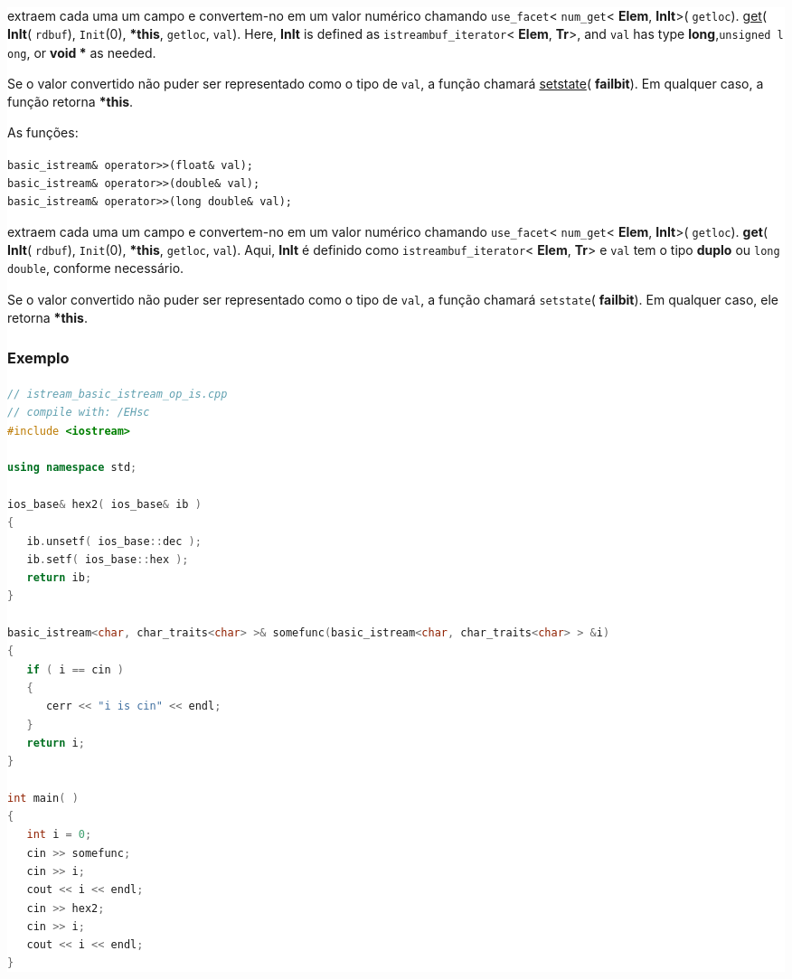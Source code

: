  extraem cada uma um campo e convertem-no em um valor numérico chamando `use_facet`< `num_get`\< **Elem**, **InIt**>( `getloc`). [get](#get)( **InIt**( `rdbuf`), `Init`(0), **\*this**, `getloc`, `val`). Here, **InIt** is defined as `istreambuf_iterator`\< **Elem**, **Tr**>, and `val` has type **long**,`unsigned long`, or **void \*** as needed.  
  
 Se o valor convertido não puder ser representado como o tipo de `val`, a função chamará [setstate](../standard-library/basic-ios-class.md#setstate)( **failbit**). Em qualquer caso, a função retorna **\*this**.  
  
 As funções:  
  
```  
basic_istream& operator>>(float& val);
basic_istream& operator>>(double& val);
basic_istream& operator>>(long double& val);
```  
  
 extraem cada uma um campo e convertem-no em um valor numérico chamando `use_facet`< `num_get`\< **Elem**, **InIt**>( `getloc`). **get**( **InIt**( `rdbuf`), `Init`(0), **\*this**, `getloc`, `val`). Aqui, **InIt** é definido como `istreambuf_iterator`\< **Elem**, **Tr**> e `val` tem o tipo **duplo** ou `long double`, conforme necessário.  
  
 Se o valor convertido não puder ser representado como o tipo de `val`, a função chamará `setstate`( **failbit**). Em qualquer caso, ele retorna **\*this**.  
  
### <a name="example"></a>Exemplo  
  
```cpp  
// istream_basic_istream_op_is.cpp  
// compile with: /EHsc  
#include <iostream>  
  
using namespace std;  
  
ios_base& hex2( ios_base& ib )   
{  
   ib.unsetf( ios_base::dec );  
   ib.setf( ios_base::hex );  
   return ib;  
}  
  
basic_istream<char, char_traits<char> >& somefunc(basic_istream<char, char_traits<char> > &i)  
{  
   if ( i == cin )   
   {  
      cerr << "i is cin" << endl;  
   }  
   return i;  
}  
  
int main( )   
{  
   int i = 0;  
   cin >> somefunc;  
   cin >> i;  
   cout << i << endl;  
   cin >> hex2;  
   cin >> i;  
   cout << i << endl;  
}  
```  
  